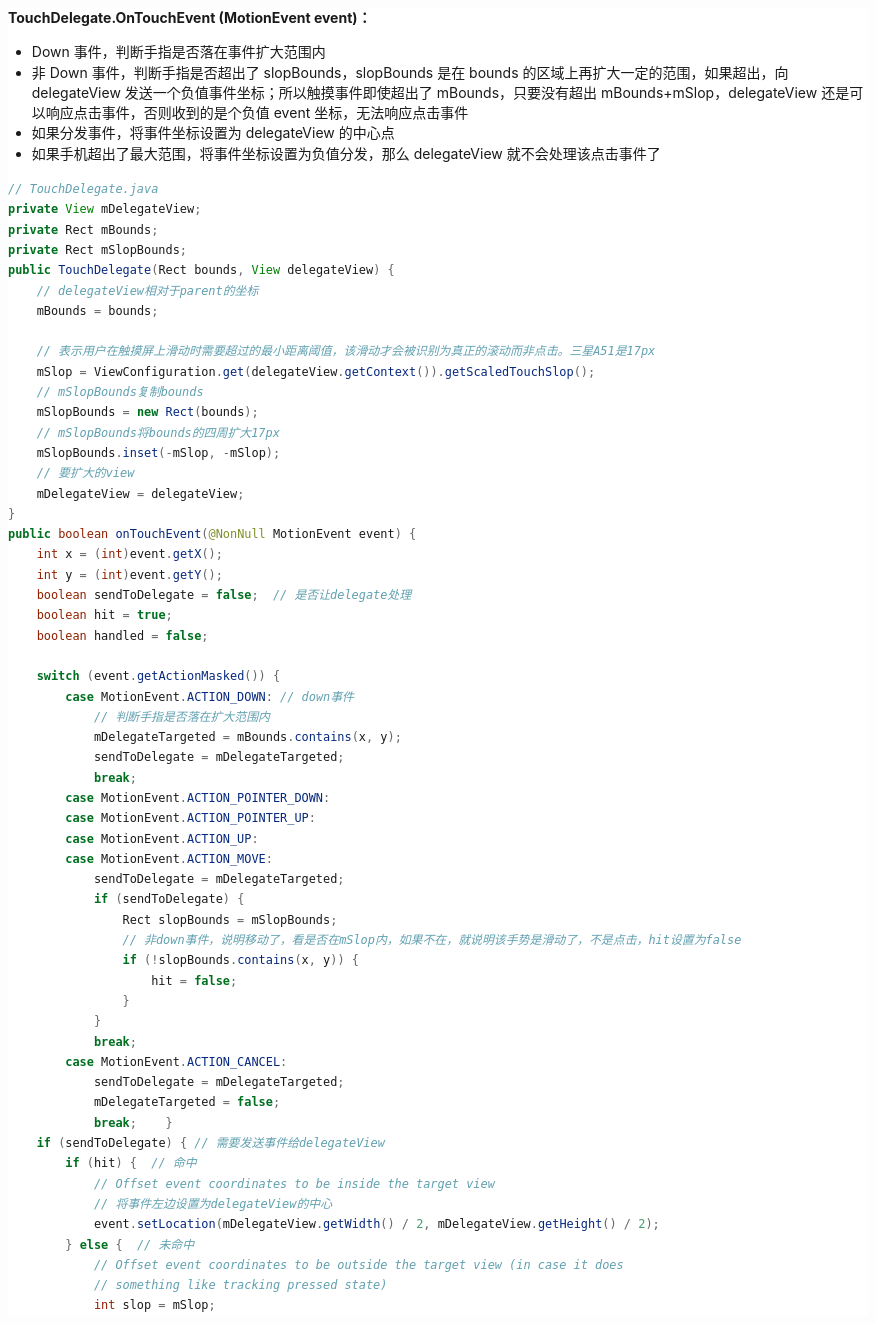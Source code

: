 **TouchDelegate.OnTouchEvent (MotionEvent event)：**

- Down 事件，判断手指是否落在事件扩大范围内
- 非 Down 事件，判断手指是否超出了 slopBounds，slopBounds 是在 bounds 的区域上再扩大一定的范围，如果超出，向 delegateView 发送一个负值事件坐标；所以触摸事件即使超出了 mBounds，只要没有超出 mBounds+mSlop，delegateView 还是可以响应点击事件，否则收到的是个负值 event 坐标，无法响应点击事件
- 如果分发事件，将事件坐标设置为 delegateView 的中心点
- 如果手机超出了最大范围，将事件坐标设置为负值分发，那么 delegateView 就不会处理该点击事件了

```java
// TouchDelegate.java
private View mDelegateView;
private Rect mBounds;
private Rect mSlopBounds;
public TouchDelegate(Rect bounds, View delegateView) {  
	// delegateView相对于parent的坐标
    mBounds = bounds; 
	
	// 表示用户在触摸屏上滑动时需要超过的最小距离阈值，该滑动才会被识别为真正的滚动而非点击。三星A51是17px
    mSlop = ViewConfiguration.get(delegateView.getContext()).getScaledTouchSlop();  
	// mSlopBounds复制bounds
    mSlopBounds = new Rect(bounds);  
    // mSlopBounds将bounds的四周扩大17px
    mSlopBounds.inset(-mSlop, -mSlop);  
    // 要扩大的view
    mDelegateView = delegateView;  
}
public boolean onTouchEvent(@NonNull MotionEvent event) {  
    int x = (int)event.getX();  
    int y = (int)event.getY();  
    boolean sendToDelegate = false;  // 是否让delegate处理
    boolean hit = true;  
    boolean handled = false;  
  
    switch (event.getActionMasked()) {  
        case MotionEvent.ACTION_DOWN: // down事件
	        // 判断手指是否落在扩大范围内
            mDelegateTargeted = mBounds.contains(x, y);  
            sendToDelegate = mDelegateTargeted;  
            break;        
		case MotionEvent.ACTION_POINTER_DOWN:  
        case MotionEvent.ACTION_POINTER_UP:  
        case MotionEvent.ACTION_UP:  
        case MotionEvent.ACTION_MOVE:  
            sendToDelegate = mDelegateTargeted;  
            if (sendToDelegate) {  
                Rect slopBounds = mSlopBounds;  
                // 非down事件，说明移动了，看是否在mSlop内，如果不在，就说明该手势是滑动了，不是点击，hit设置为false
                if (!slopBounds.contains(x, y)) {  
                    hit = false;  
                }  
            }  
            break;  
        case MotionEvent.ACTION_CANCEL:  
            sendToDelegate = mDelegateTargeted;  
            mDelegateTargeted = false;  
            break;    }  
    if (sendToDelegate) { // 需要发送事件给delegateView
        if (hit) {  // 命中
            // Offset event coordinates to be inside the target view  
            // 将事件左边设置为delegateView的中心
            event.setLocation(mDelegateView.getWidth() / 2, mDelegateView.getHeight() / 2);  
        } else {  // 未命中
            // Offset event coordinates to be outside the target view (in case it does  
            // something like tracking pressed state)            
            int slop = mSlop;  
```